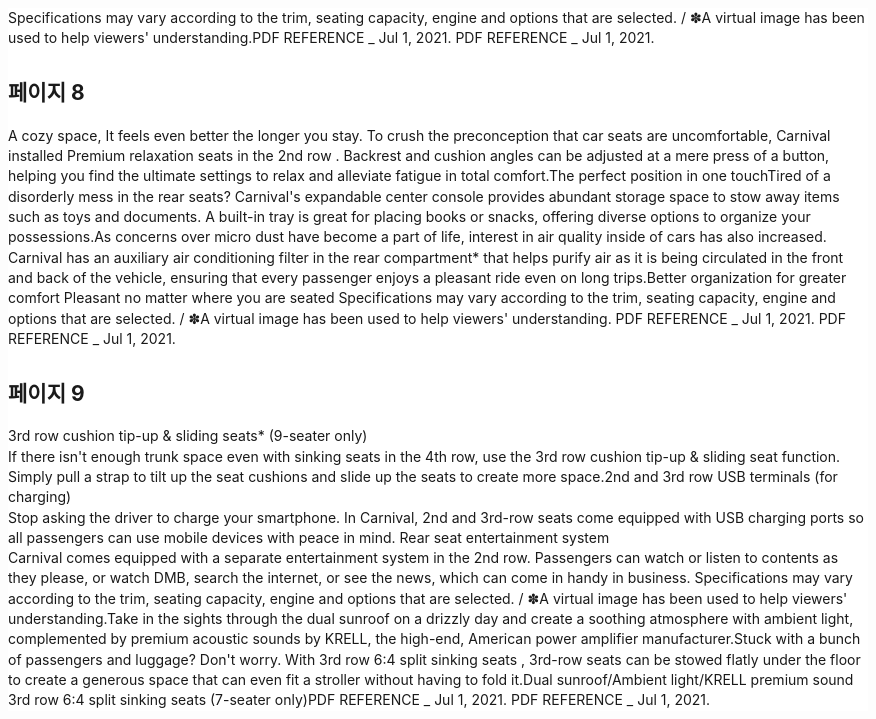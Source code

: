 Specifications may vary according to the trim, seating capacity, engine and options that are selected.  / ✽A virtual image has been used to help viewers' understanding.PDF  REFERENCE  _ Jul 1, 2021. PDF  REFERENCE  _ Jul 1, 2021.

## 페이지 8

A cozy space,
It feels even better
the longer you stay.
To crush the preconception that car seats are uncomfortable,
Carnival installed Premium relaxation seats in the 2nd row .
Backrest and cushion angles can be adjusted at a mere press of a button,
helping you find the ultimate settings to relax and alleviate fatigue in total comfort.The perfect position in one touchTired of a disorderly mess in the rear seats? Carnival's expandable center console 
provides abundant storage space to stow away items such as toys and documents. 
A built-in tray is great for placing books or snacks, offering diverse options to 
organize your possessions.As concerns over micro dust have become a part of life, interest in air quality inside of 
cars has also increased. Carnival has an auxiliary air conditioning filter in the rear 
compartment*  that helps purify air as it is being circulated in the front and back of 
the vehicle, ensuring that every passenger enjoys a pleasant ride even on long trips.Better organization for greater comfort Pleasant no matter where you are seated
Specifications may vary according to the trim, seating capacity, engine and options that are selected.  / ✽A virtual image has been used to help viewers' understanding.
PDF  REFERENCE  _ Jul 1, 2021. PDF  REFERENCE  _ Jul 1, 2021.

## 페이지 9

3rd row cushion tip-up & sliding seats*  (9-seater only)    
If there isn't enough trunk space even with sinking seats in the 4th row,
use the 3rd row cushion tip-up & sliding seat function. Simply pull a strap
to tilt up the seat cushions and slide up the seats to create more space.2nd and 3rd row USB terminals (for charging)  
Stop asking the driver to charge your smartphone. In Carnival, 
2nd and 3rd-row seats come equipped with USB charging ports so 
all passengers can use mobile devices with peace in mind.
Rear seat entertainment system   
Carnival comes equipped with a separate entertainment system 
in the 2nd row. Passengers can watch or listen to contents as they please, 
or watch DMB, search the internet, or see the news, which can come 
in handy in business.
Specifications may vary according to the trim, seating capacity, engine and options that are selected.  / ✽A virtual image has been used to help viewers' understanding.Take in the sights through the dual sunroof on a drizzly day and create a soothing 
atmosphere with ambient light, complemented by premium acoustic sounds by KRELL,
the high-end, American power amplifier manufacturer.Stuck with a bunch of passengers and luggage? Don't worry. With 3rd row 6:4 split sinking seats , 
3rd-row seats can be stowed flatly under the floor to create a generous space that can even fit
a stroller without having to fold it.Dual sunroof/Ambient light/KRELL premium sound 3rd row 6:4 split sinking seats  (7-seater only)PDF  REFERENCE  _ Jul 1, 2021. PDF  REFERENCE  _ Jul 1, 2021.
